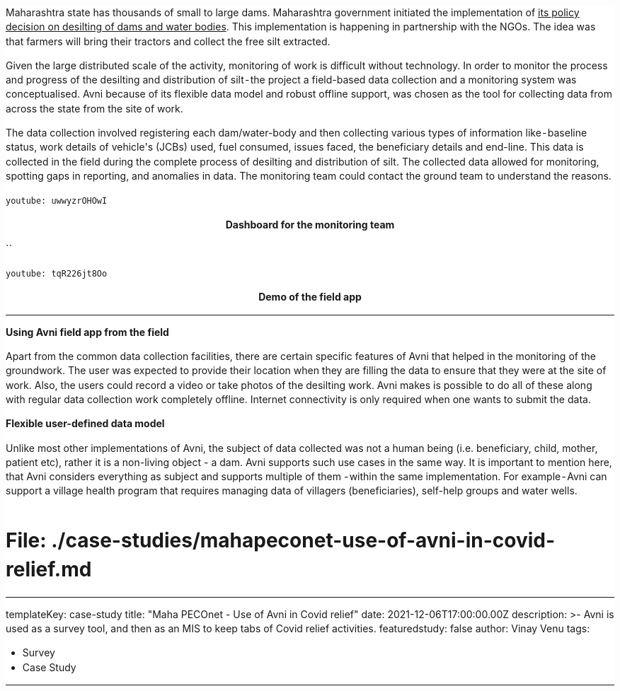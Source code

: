
Maharashtra state has thousands of small to large dams. Maharashtra government initiated the implementation of <a href="https://www.thehindubusinessline.com/news/national/maharashtra-to-desilt-dams-water-bodies/article9691614.ece" target="_blank" rel="noopener noreferrer">its policy decision on desilting of dams and water bodies</a>. This implementation is happening in partnership with the NGOs. The idea was that farmers will bring their tractors and collect the free silt extracted.

Given the large distributed scale of the activity, monitoring of work is difficult without technology. In order to monitor the process and progress of the desilting and distribution of silt - the project a field-based data collection and a monitoring system was conceptualised. Avni because of its flexible data model and robust offline support, was chosen as the tool for collecting data from across the state from the site of work.

The data collection involved registering each dam/water-body and then collecting various types of information like - baseline status, work details of vehicle's (JCBs) used, fuel consumed, issues faced, the beneficiary details and end-line. This data is collected in the field during the complete process of desilting and distribution of silt. The collected data allowed for monitoring, spotting gaps in reporting, and anomalies in data. The monitoring team could contact the ground team to understand the reasons.

`youtube: uwwyzrOHOwI`

<p align="center"><b>Dashboard for the monitoring team</b></p>

``

`youtube: tqR226jt8Oo`

<p align="center"><b>Demo of the field app</b></p>

- - -

**Using Avni field app from the field**

Apart from the common data collection facilities, there are certain specific features of Avni that helped in the monitoring of the groundwork. The user was expected to provide their location when they are filling the data to ensure that they were at the site of work. Also, the users could record a video or take photos of the desilting work. Avni makes is possible to do all of these along with regular data collection work completely offline. Internet connectivity is only required when one wants to submit the data.

**Flexible user-defined data model**

Unlike most other implementations of Avni, the subject of data collected was not a human being (i.e. beneficiary, child, mother, patient etc), rather it is a non-living object - a dam. Avni supports such use cases in the same way. It is important to mention here, that Avni considers everything as subject and supports multiple of them - within the same implementation. For example - Avni can support a village health program that requires managing data of villagers (beneficiaries), self-help groups and water wells.


# File: ./case-studies/mahapeconet-use-of-avni-in-covid-relief.md

---
templateKey: case-study
title: "Maha PECOnet - Use of Avni in Covid relief"
date: 2021-12-06T17:00:00.00Z
description: >-
  Avni is used as a survey tool, and then as an MIS to keep tabs of Covid relief 
  activities.
featuredstudy: false
author: Vinay Venu
tags:
  - Survey
  - Case Study
---
